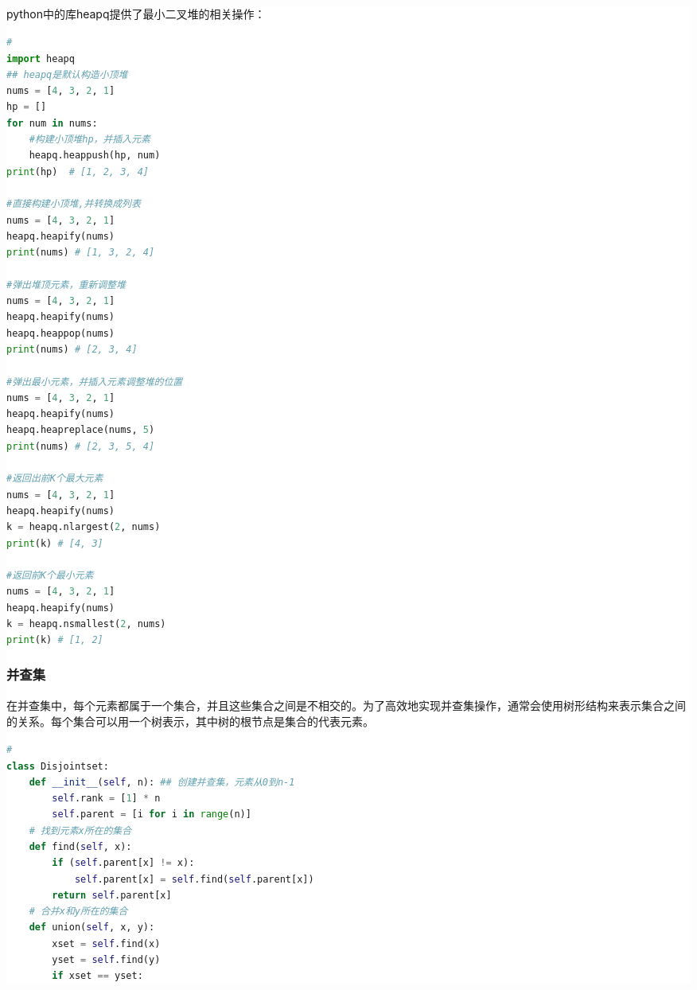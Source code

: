```python
```

python中的库heapq提供了最小二叉堆的相关操作：

```python
#
import heapq 
## heapq是默认构造小顶堆
nums = [4, 3, 2, 1]
hp = []
for num in nums:
	#构建小顶堆hp，并插入元素
    heapq.heappush(hp, num)
print(hp)  # [1, 2, 3, 4]

#直接构建小顶堆,并转换成列表
nums = [4, 3, 2, 1]
heapq.heapify(nums)
print(nums) # [1, 3, 2, 4]

#弹出堆顶元素，重新调整堆
nums = [4, 3, 2, 1]
heapq.heapify(nums)
heapq.heappop(nums)
print(nums) # [2, 3, 4]

#弹出最小元素，并插入元素调整堆的位置
nums = [4, 3, 2, 1]
heapq.heapify(nums)
heapq.heapreplace(nums, 5)
print(nums) # [2, 3, 5, 4]

#返回出前K个最大元素
nums = [4, 3, 2, 1]
heapq.heapify(nums)
k = heapq.nlargest(2, nums)
print(k) # [4, 3]

#返回前K个最小元素
nums = [4, 3, 2, 1]
heapq.heapify(nums)
k = heapq.nsmallest(2, nums)
print(k) # [1, 2]
```

### 并查集

在并查集中，每个元素都属于一个集合，并且这些集合之间是不相交的。为了高效地实现并查集操作，通常会使用树形结构来表示集合之间的关系。每个集合可以用一个树表示，其中树的根节点是集合的代表元素。

```python
#
class Disjointset:
	def __init__(self, n): ## 创建并查集，元素从0到n-1
		self.rank = [1] * n
		self.parent = [i for i in range(n)]
	# 找到元素x所在的集合
	def find(self, x):
		if (self.parent[x] != x):
			self.parent[x] = self.find(self.parent[x])
		return self.parent[x]
	# 合并x和y所在的集合
	def union(self, x, y):
		xset = self.find(x)
		yset = self.find(y)
		if xset == yset:
```